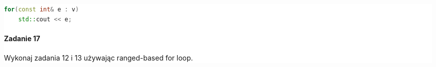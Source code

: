 ```C++
for(const int& e : v)
    std::cout << e;
```
#### Zadanie 17
Wykonaj zadania 12 i 13 używając ranged-based for loop.
